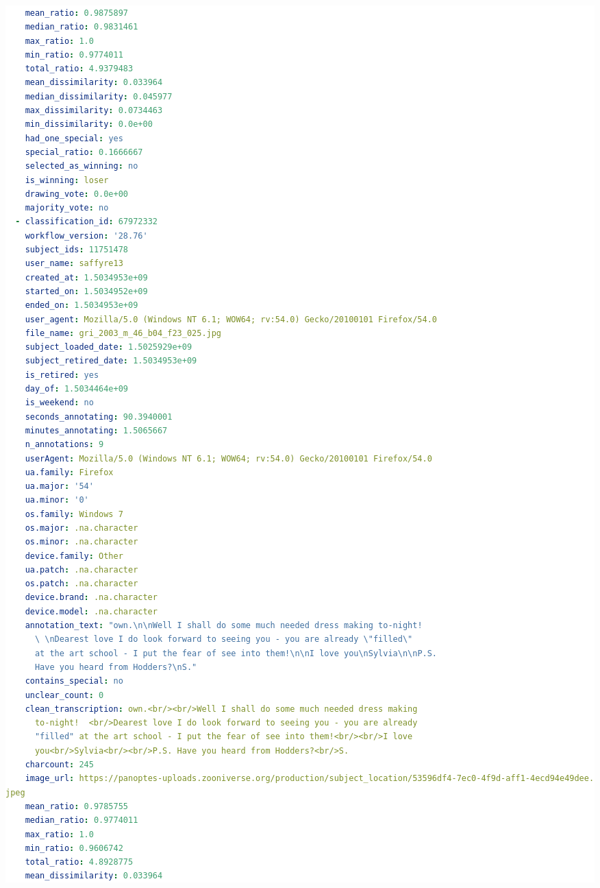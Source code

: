 ```yaml
    mean_ratio: 0.9875897
    median_ratio: 0.9831461
    max_ratio: 1.0
    min_ratio: 0.9774011
    total_ratio: 4.9379483
    mean_dissimilarity: 0.033964
    median_dissimilarity: 0.045977
    max_dissimilarity: 0.0734463
    min_dissimilarity: 0.0e+00
    had_one_special: yes
    special_ratio: 0.1666667
    selected_as_winning: no
    is_winning: loser
    drawing_vote: 0.0e+00
    majority_vote: no
  - classification_id: 67972332
    workflow_version: '28.76'
    subject_ids: 11751478
    user_name: saffyre13
    created_at: 1.5034953e+09
    started_on: 1.5034952e+09
    ended_on: 1.5034953e+09
    user_agent: Mozilla/5.0 (Windows NT 6.1; WOW64; rv:54.0) Gecko/20100101 Firefox/54.0
    file_name: gri_2003_m_46_b04_f23_025.jpg
    subject_loaded_date: 1.5025929e+09
    subject_retired_date: 1.5034953e+09
    is_retired: yes
    day_of: 1.5034464e+09
    is_weekend: no
    seconds_annotating: 90.3940001
    minutes_annotating: 1.5065667
    n_annotations: 9
    userAgent: Mozilla/5.0 (Windows NT 6.1; WOW64; rv:54.0) Gecko/20100101 Firefox/54.0
    ua.family: Firefox
    ua.major: '54'
    ua.minor: '0'
    os.family: Windows 7
    os.major: .na.character
    os.minor: .na.character
    device.family: Other
    ua.patch: .na.character
    os.patch: .na.character
    device.brand: .na.character
    device.model: .na.character
    annotation_text: "own.\n\nWell I shall do some much needed dress making to-night!
      \ \nDearest love I do look forward to seeing you - you are already \"filled\"
      at the art school - I put the fear of see into them!\n\nI love you\nSylvia\n\nP.S.
      Have you heard from Hodders?\nS."
    contains_special: no
    unclear_count: 0
    clean_transcription: own.<br/><br/>Well I shall do some much needed dress making
      to-night!  <br/>Dearest love I do look forward to seeing you - you are already
      "filled" at the art school - I put the fear of see into them!<br/><br/>I love
      you<br/>Sylvia<br/><br/>P.S. Have you heard from Hodders?<br/>S.
    charcount: 245
    image_url: https://panoptes-uploads.zooniverse.org/production/subject_location/53596df4-7ec0-4f9d-aff1-4ecd94e49dee.jpeg
    mean_ratio: 0.9785755
    median_ratio: 0.9774011
    max_ratio: 1.0
    min_ratio: 0.9606742
    total_ratio: 4.8928775
    mean_dissimilarity: 0.033964
```